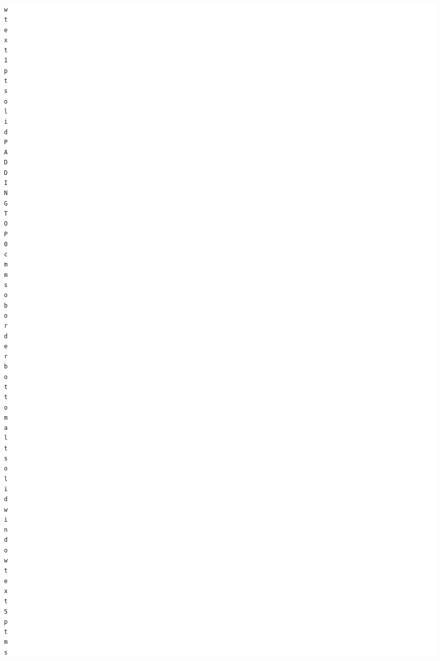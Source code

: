     w
    t
    e
    x
    t
    1
    p
    t
    s
    o
    l
    i
    d
    P
    A
    D
    D
    I
    N
    G
    T
    O
    P
    0
    c
    m
    m
    s
    o
    b
    o
    r
    d
    e
    r
    b
    o
    t
    t
    o
    m
    a
    l
    t
    s
    o
    l
    i
    d
    w
    i
    n
    d
    o
    w
    t
    e
    x
    t
    5
    p
    t
    m
    s